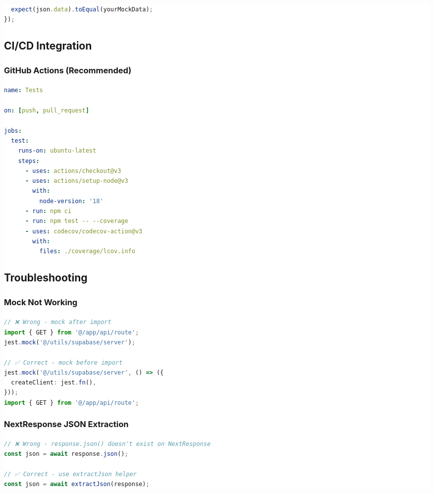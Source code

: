 ```typescript
  expect(json.data).toEqual(yourMockData);
});
```

## CI/CD Integration

### GitHub Actions (Recommended)

```yaml
name: Tests

on: [push, pull_request]

jobs:
  test:
    runs-on: ubuntu-latest
    steps:
      - uses: actions/checkout@v3
      - uses: actions/setup-node@v3
        with:
          node-version: '18'
      - run: npm ci
      - run: npm test -- --coverage
      - uses: codecov/codecov-action@v3
        with:
          files: ./coverage/lcov.info
```

## Troubleshooting

### Mock Not Working

```typescript
// ❌ Wrong - mock after import
import { GET } from '@/app/api/route';
jest.mock('@/utils/supabase/server');

// ✅ Correct - mock before import
jest.mock('@/utils/supabase/server', () => ({
  createClient: jest.fn(),
}));
import { GET } from '@/app/api/route';
```

### NextResponse JSON Extraction

```typescript
// ❌ Wrong - response.json() doesn't exist on NextResponse
const json = await response.json();

// ✅ Correct - use extractJson helper
const json = await extractJson(response);
```
